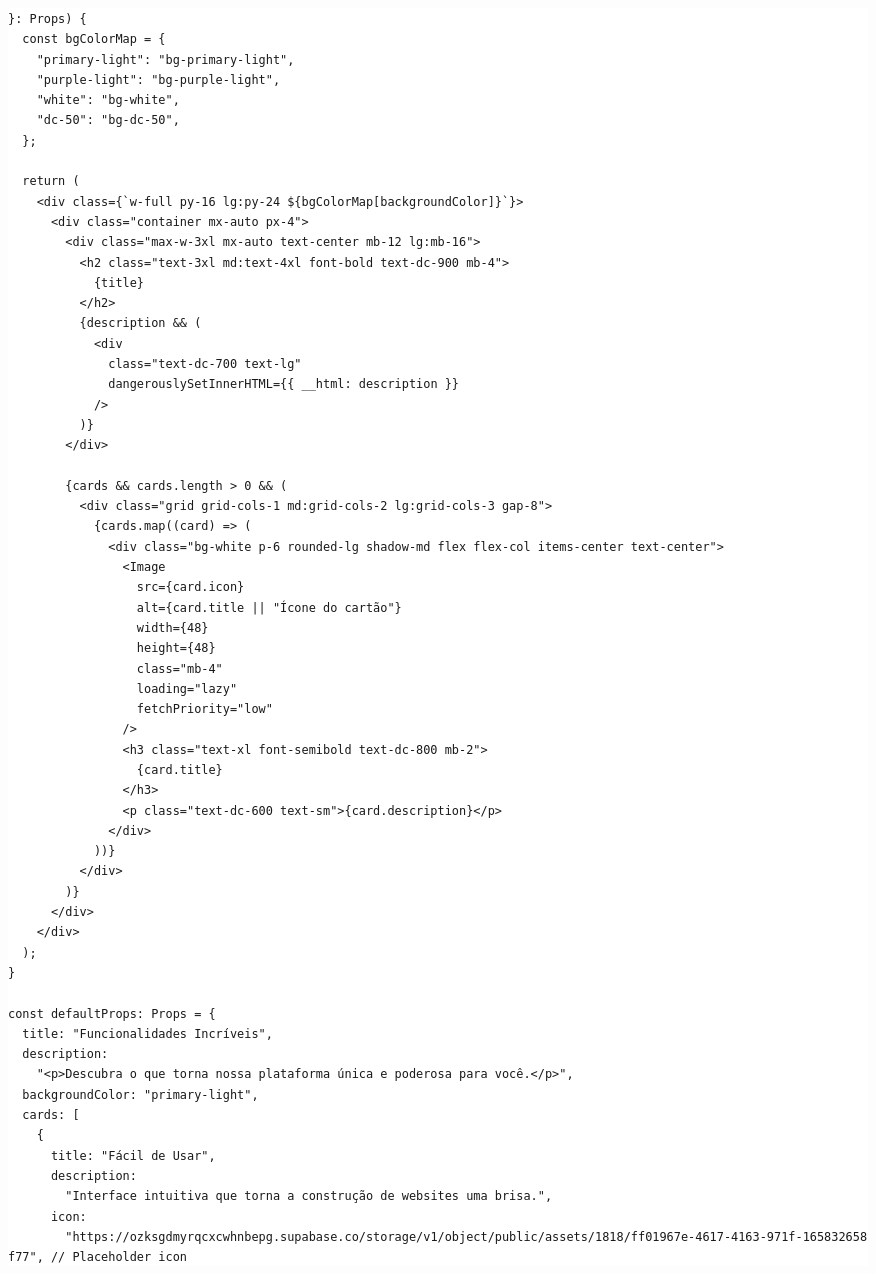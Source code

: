 ```tsx
}: Props) {
  const bgColorMap = {
    "primary-light": "bg-primary-light",
    "purple-light": "bg-purple-light",
    "white": "bg-white",
    "dc-50": "bg-dc-50",
  };

  return (
    <div class={`w-full py-16 lg:py-24 ${bgColorMap[backgroundColor]}`}>
      <div class="container mx-auto px-4">
        <div class="max-w-3xl mx-auto text-center mb-12 lg:mb-16">
          <h2 class="text-3xl md:text-4xl font-bold text-dc-900 mb-4">
            {title}
          </h2>
          {description && (
            <div
              class="text-dc-700 text-lg"
              dangerouslySetInnerHTML={{ __html: description }}
            />
          )}
        </div>

        {cards && cards.length > 0 && (
          <div class="grid grid-cols-1 md:grid-cols-2 lg:grid-cols-3 gap-8">
            {cards.map((card) => (
              <div class="bg-white p-6 rounded-lg shadow-md flex flex-col items-center text-center">
                <Image
                  src={card.icon}
                  alt={card.title || "Ícone do cartão"}
                  width={48}
                  height={48}
                  class="mb-4"
                  loading="lazy"
                  fetchPriority="low"
                />
                <h3 class="text-xl font-semibold text-dc-800 mb-2">
                  {card.title}
                </h3>
                <p class="text-dc-600 text-sm">{card.description}</p>
              </div>
            ))}
          </div>
        )}
      </div>
    </div>
  );
}

const defaultProps: Props = {
  title: "Funcionalidades Incríveis",
  description:
    "<p>Descubra o que torna nossa plataforma única e poderosa para você.</p>",
  backgroundColor: "primary-light",
  cards: [
    {
      title: "Fácil de Usar",
      description:
        "Interface intuitiva que torna a construção de websites uma brisa.",
      icon:
        "https://ozksgdmyrqcxcwhnbepg.supabase.co/storage/v1/object/public/assets/1818/ff01967e-4617-4163-971f-165832658f77", // Placeholder icon
```